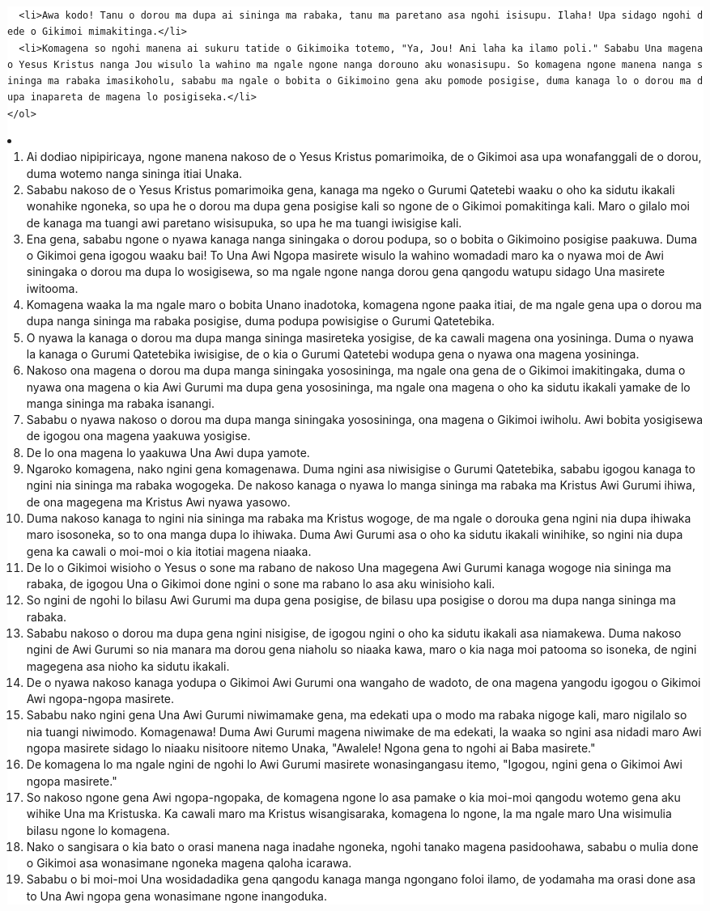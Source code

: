       <li>Awa kodo! Tanu o dorou ma dupa ai sininga ma rabaka, tanu ma paretano asa ngohi isisupu. Ilaha! Upa sidago ngohi dede o Gikimoi mimakitinga.</li>
      <li>Komagena so ngohi manena ai sukuru tatide o Gikimoika totemo, "Ya, Jou! Ani laha ka ilamo poli." Sababu Una magena o Yesus Kristus nanga Jou wisulo la wahino ma ngale ngone nanga dorouno aku wonasisupu. So komagena ngone manena nanga sininga ma rabaka imasikoholu, sababu ma ngale o bobita o Gikimoino gena aku pomode posigise, duma kanaga lo o dorou ma dupa inapareta de magena lo posigiseka.</li>
    </ol>
  </li>
  <li>
    <ol>
      <li>Ai dodiao nipipiricaya, ngone manena nakoso de o Yesus Kristus pomarimoika, de o Gikimoi asa upa wonafanggali de o dorou, duma wotemo nanga sininga itiai Unaka.</li>
      <li>Sababu nakoso de o Yesus Kristus pomarimoika gena, kanaga ma ngeko o Gurumi Qatetebi waaku o oho ka sidutu ikakali wonahike ngoneka, so upa he o dorou ma dupa gena posigise kali so ngone de o Gikimoi pomakitinga kali. Maro o gilalo moi de kanaga ma tuangi awi paretano wisisupuka, so upa he ma tuangi iwisigise kali.</li>
      <li>Ena gena, sababu ngone o nyawa kanaga nanga siningaka o dorou podupa, so o bobita o Gikimoino posigise paakuwa. Duma o Gikimoi gena igogou waaku bai! To Una Awi Ngopa masirete wisulo la wahino womadadi maro ka o nyawa moi de Awi siningaka o dorou ma dupa lo wosigisewa, so ma ngale ngone nanga dorou gena qangodu watupu sidago Una masirete iwitooma.</li>
      <li>Komagena waaka la ma ngale maro o bobita Unano inadotoka, komagena ngone paaka itiai, de ma ngale gena upa o dorou ma dupa nanga sininga ma rabaka posigise, duma podupa powisigise o Gurumi Qatetebika.</li>
      <li>O nyawa la kanaga o dorou ma dupa manga sininga masireteka yosigise, de ka cawali magena ona yosininga. Duma o nyawa la kanaga o Gurumi Qatetebika iwisigise, de o kia o Gurumi Qatetebi wodupa gena o nyawa ona magena yosininga.</li>
      <li>Nakoso ona magena o dorou ma dupa manga siningaka yososininga, ma ngale ona gena de o Gikimoi imakitingaka, duma o nyawa ona magena o kia Awi Gurumi ma dupa gena yososininga, ma ngale ona magena o oho ka sidutu ikakali yamake de lo manga sininga ma rabaka isanangi.</li>
      <li>Sababu o nyawa nakoso o dorou ma dupa manga siningaka yososininga, ona magena o Gikimoi iwiholu. Awi bobita yosigisewa de igogou ona magena yaakuwa yosigise.</li>
      <li>De lo ona magena lo yaakuwa Una Awi dupa yamote.</li>
      <li>Ngaroko komagena, nako ngini gena komagenawa. Duma ngini asa niwisigise o Gurumi Qatetebika, sababu igogou kanaga to ngini nia sininga ma rabaka wogogeka. De nakoso kanaga o nyawa lo manga sininga ma rabaka ma Kristus Awi Gurumi ihiwa, de ona magegena ma Kristus Awi nyawa yasowo.</li>
      <li>Duma nakoso kanaga to ngini nia sininga ma rabaka ma Kristus wogoge, de ma ngale o dorouka gena ngini nia dupa ihiwaka maro isosoneka, so to ona manga dupa lo ihiwaka. Duma Awi Gurumi asa o oho ka sidutu ikakali winihike, so ngini nia dupa gena ka cawali o moi-moi o kia itotiai magena niaaka.</li>
      <li>De lo o Gikimoi wisioho o Yesus o sone ma rabano de nakoso Una magegena Awi Gurumi kanaga wogoge nia sininga ma rabaka, de igogou Una o Gikimoi done ngini o sone ma rabano lo asa aku winisioho kali.</li>
      <li>So ngini de ngohi lo bilasu Awi Gurumi ma dupa gena posigise, de bilasu upa posigise o dorou ma dupa nanga sininga ma rabaka.</li>
      <li>Sababu nakoso o dorou ma dupa gena ngini nisigise, de igogou ngini o oho ka sidutu ikakali asa niamakewa. Duma nakoso ngini de Awi Gurumi so nia manara ma dorou gena niaholu so niaaka kawa, maro o kia naga moi patooma so isoneka, de ngini magegena asa nioho ka sidutu ikakali.</li>
      <li>De o nyawa nakoso kanaga yodupa o Gikimoi Awi Gurumi ona wangaho de wadoto, de ona magena yangodu igogou o Gikimoi Awi ngopa-ngopa masirete.</li>
      <li>Sababu nako ngini gena Una Awi Gurumi niwimamake gena, ma edekati upa o modo ma rabaka nigoge kali, maro nigilalo so nia tuangi niwimodo. Komagenawa! Duma Awi Gurumi magena niwimake de ma edekati, la waaka so ngini asa nidadi maro Awi ngopa masirete sidago lo niaaku nisitoore nitemo Unaka, "Awalele! Ngona gena to ngohi ai Baba masirete."</li>
      <li>De komagena lo ma ngale ngini de ngohi lo Awi Gurumi masirete wonasingangasu itemo, "Igogou, ngini gena o Gikimoi Awi ngopa masirete."</li>
      <li>So nakoso ngone gena Awi ngopa-ngopaka, de komagena ngone lo asa pamake o kia moi-moi qangodu wotemo gena aku wihike Una ma Kristuska. Ka cawali maro ma Kristus wisangisaraka, komagena lo ngone, la ma ngale maro Una wisimulia bilasu ngone lo komagena.</li>
      <li>Nako o sangisara o kia bato o orasi manena naga inadahe ngoneka, ngohi tanako magena pasidoohawa, sababu o mulia done o Gikimoi asa wonasimane ngoneka magena qaloha icarawa.</li>
      <li>Sababu o bi moi-moi Una wosidadadika gena qangodu kanaga manga ngongano foloi ilamo, de yodamaha ma orasi done asa to Una Awi ngopa gena wonasimane ngone inangoduka.</li>